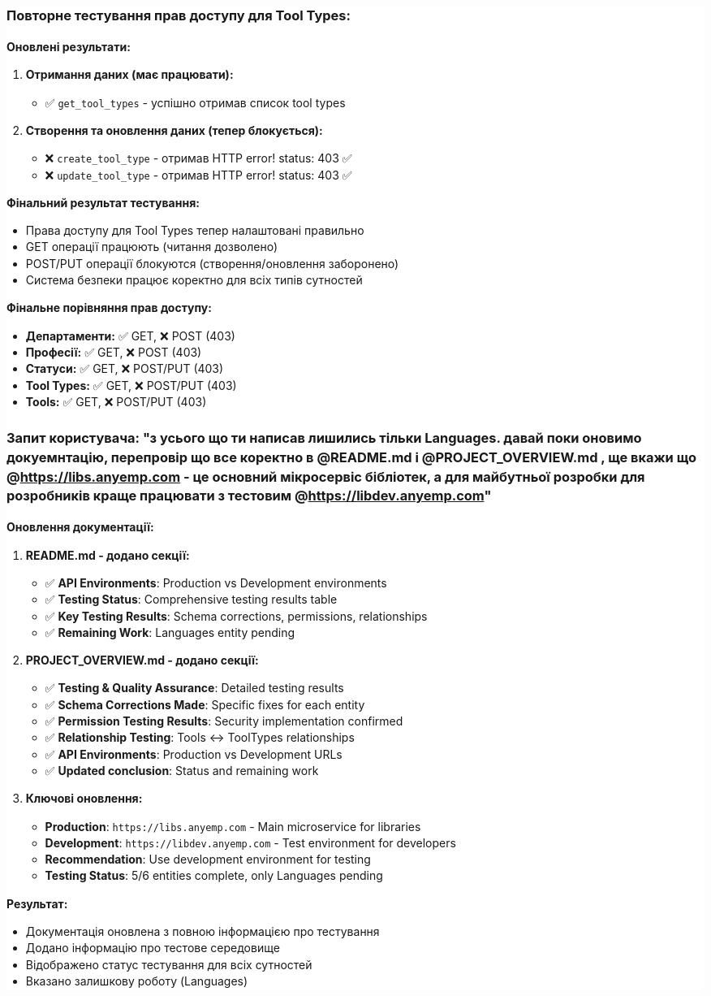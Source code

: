 ### Повторне тестування прав доступу для Tool Types:

**Оновлені результати:**

1. **Отримання даних (має працювати):**
   - ✅ `get_tool_types` - успішно отримав список tool types

2. **Створення та оновлення даних (тепер блокується):**
   - ❌ `create_tool_type` - отримав HTTP error! status: 403 ✅
   - ❌ `update_tool_type` - отримав HTTP error! status: 403 ✅

**Фінальний результат тестування:**
- Права доступу для Tool Types тепер налаштовані правильно
- GET операції працюють (читання дозволено)
- POST/PUT операції блокуются (створення/оновлення заборонено)
- Система безпеки працює коректно для всіх типів сутностей

**Фінальне порівняння прав доступу:**
- **Департаменти:** ✅ GET, ❌ POST (403)
- **Професії:** ✅ GET, ❌ POST (403)  
- **Статуси:** ✅ GET, ❌ POST/PUT (403)
- **Tool Types:** ✅ GET, ❌ POST/PUT (403)
- **Tools:** ✅ GET, ❌ POST/PUT (403)

### Запит користувача: "з усього що ти написав лишились тільки Languages. давай поки оновимо докуемнтацію, перепровір що все коректно в @README.md і @PROJECT_OVERVIEW.md , ще вкажи що @https://libs.anyemp.com - це основний мікросервіс бібліотек, а для майбутньої розробки для розробників краще працювати з тестовим @https://libdev.anyemp.com"

**Оновлення документації:**

1. **README.md - додано секції:**
   - ✅ **API Environments**: Production vs Development environments
   - ✅ **Testing Status**: Comprehensive testing results table
   - ✅ **Key Testing Results**: Schema corrections, permissions, relationships
   - ✅ **Remaining Work**: Languages entity pending

2. **PROJECT_OVERVIEW.md - додано секції:**
   - ✅ **Testing & Quality Assurance**: Detailed testing results
   - ✅ **Schema Corrections Made**: Specific fixes for each entity
   - ✅ **Permission Testing Results**: Security implementation confirmed
   - ✅ **Relationship Testing**: Tools ↔ ToolTypes relationships
   - ✅ **API Environments**: Production vs Development URLs
   - ✅ **Updated conclusion**: Status and remaining work

3. **Ключові оновлення:**
   - **Production**: `https://libs.anyemp.com` - Main microservice for libraries
   - **Development**: `https://libdev.anyemp.com` - Test environment for developers
   - **Recommendation**: Use development environment for testing
   - **Testing Status**: 5/6 entities complete, only Languages pending

**Результат:**
- Документація оновлена з повною інформацією про тестування
- Додано інформацію про тестове середовище
- Відображено статус тестування для всіх сутностей
- Вказано залишкову роботу (Languages)
